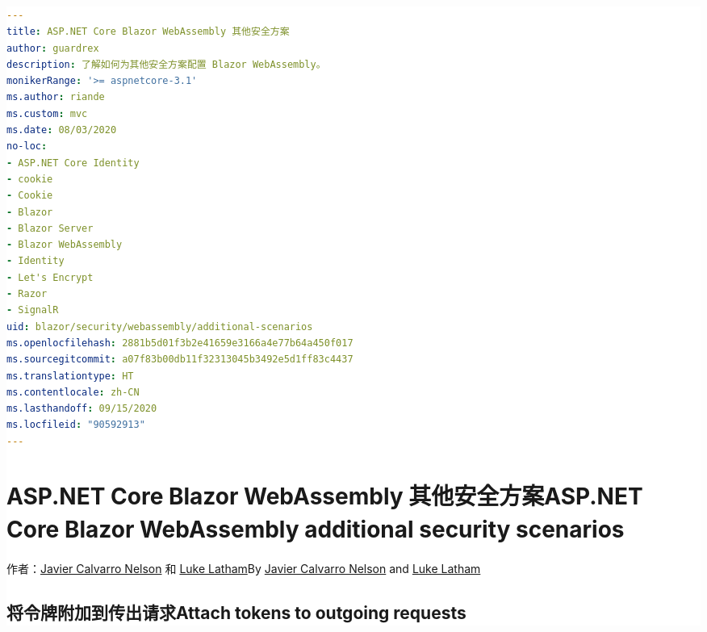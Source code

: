 ```yaml
---
title: ASP.NET Core Blazor WebAssembly 其他安全方案
author: guardrex
description: 了解如何为其他安全方案配置 Blazor WebAssembly。
monikerRange: '>= aspnetcore-3.1'
ms.author: riande
ms.custom: mvc
ms.date: 08/03/2020
no-loc:
- ASP.NET Core Identity
- cookie
- Cookie
- Blazor
- Blazor Server
- Blazor WebAssembly
- Identity
- Let's Encrypt
- Razor
- SignalR
uid: blazor/security/webassembly/additional-scenarios
ms.openlocfilehash: 2881b5d01f3b2e41659e3166a4e77b64a450f017
ms.sourcegitcommit: a07f83b00db11f32313045b3492e5d1ff83c4437
ms.translationtype: HT
ms.contentlocale: zh-CN
ms.lasthandoff: 09/15/2020
ms.locfileid: "90592913"
---
```

# <a name="aspnet-core-no-locblazor-webassembly-additional-security-scenarios"></a><span data-ttu-id="37dd3-103">ASP.NET Core Blazor WebAssembly 其他安全方案</span><span class="sxs-lookup"><span data-stu-id="37dd3-103">ASP.NET Core Blazor WebAssembly additional security scenarios</span></span>

<span data-ttu-id="37dd3-104">作者：[Javier Calvarro Nelson](https://github.com/javiercn) 和 [Luke Latham](https://github.com/guardrex)</span><span class="sxs-lookup"><span data-stu-id="37dd3-104">By [Javier Calvarro Nelson](https://github.com/javiercn) and [Luke Latham](https://github.com/guardrex)</span></span>

## <a name="attach-tokens-to-outgoing-requests"></a><span data-ttu-id="37dd3-105">将令牌附加到传出请求</span><span class="sxs-lookup"><span data-stu-id="37dd3-105">Attach tokens to outgoing requests</span></span>
